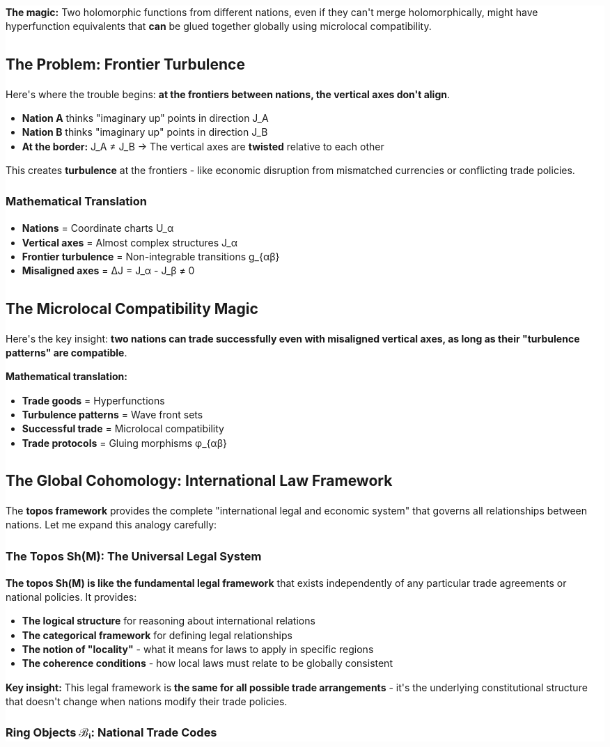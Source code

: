 **The magic:** Two holomorphic functions from different nations, even if they can't merge holomorphically, might have hyperfunction equivalents that **can** be glued together globally using microlocal compatibility.

## The Problem: Frontier Turbulence

Here's where the trouble begins: **at the frontiers between nations, the vertical axes don't align**.

- **Nation A** thinks "imaginary up" points in direction J_A
- **Nation B** thinks "imaginary up" points in direction J_B  
- **At the border:** J_A ≠ J_B → The vertical axes are **twisted** relative to each other

This creates **turbulence** at the frontiers - like economic disruption from mismatched currencies or conflicting trade policies.

### Mathematical Translation
- **Nations** = Coordinate charts U_α
- **Vertical axes** = Almost complex structures J_α
- **Frontier turbulence** = Non-integrable transitions g_{αβ}
- **Misaligned axes** = ΔJ = J_α - J_β ≠ 0

## The Microlocal Compatibility Magic

Here's the key insight: **two nations can trade successfully even with misaligned vertical axes, as long as their "turbulence patterns" are compatible**.

**Mathematical translation:**
- **Trade goods** = Hyperfunctions  
- **Turbulence patterns** = Wave front sets
- **Successful trade** = Microlocal compatibility
- **Trade protocols** = Gluing morphisms φ_{αβ}

## The Global Cohomology: International Law Framework

The **topos framework** provides the complete "international legal and economic system" that governs all relationships between nations. Let me expand this analogy carefully:

### The Topos Sh(M): The Universal Legal System

**The topos Sh(M) is like the fundamental legal framework** that exists independently of any particular trade agreements or national policies. It provides:

- **The logical structure** for reasoning about international relations
- **The categorical framework** for defining legal relationships
- **The notion of "locality"** - what it means for laws to apply in specific regions
- **The coherence conditions** - how local laws must relate to be globally consistent

**Key insight:** This legal framework is **the same for all possible trade arrangements** - it's the underlying constitutional structure that doesn't change when nations modify their trade policies.

### Ring Objects ℬᵢ: National Trade Codes
